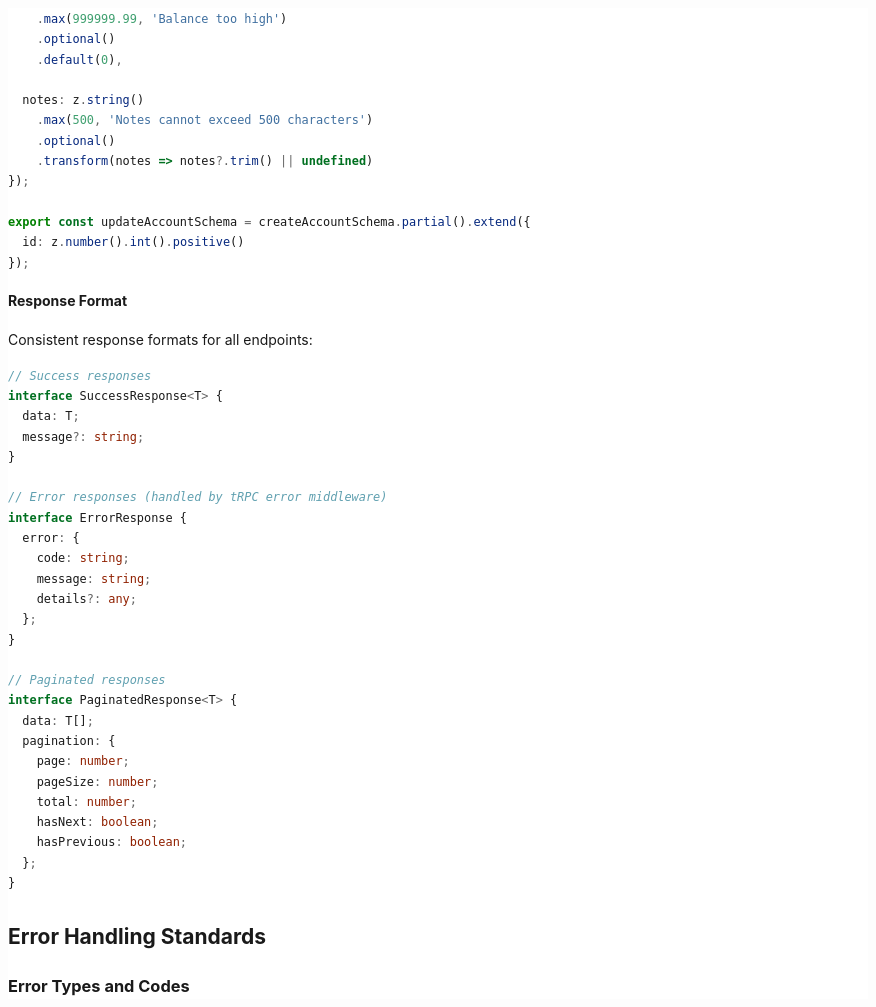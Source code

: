 ```typescript
    .max(999999.99, 'Balance too high')
    .optional()
    .default(0),
  
  notes: z.string()
    .max(500, 'Notes cannot exceed 500 characters')
    .optional()
    .transform(notes => notes?.trim() || undefined)
});

export const updateAccountSchema = createAccountSchema.partial().extend({
  id: z.number().int().positive()
});
```

#### Response Format

Consistent response formats for all endpoints:

```typescript
// Success responses
interface SuccessResponse<T> {
  data: T;
  message?: string;
}

// Error responses (handled by tRPC error middleware)
interface ErrorResponse {
  error: {
    code: string;
    message: string;
    details?: any;
  };
}

// Paginated responses
interface PaginatedResponse<T> {
  data: T[];
  pagination: {
    page: number;
    pageSize: number;
    total: number;
    hasNext: boolean;
    hasPrevious: boolean;
  };
}
```

## Error Handling Standards

### Error Types and Codes
